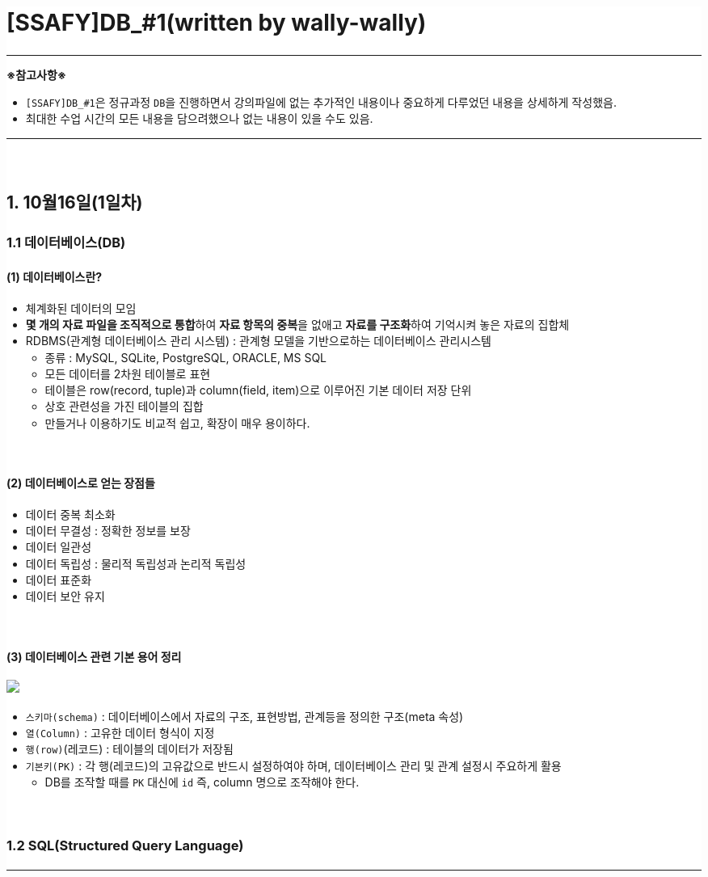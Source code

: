 # [SSAFY]DB_#1(written by wally-wally)

----

**※참고사항※**

- `[SSAFY]DB_#1`은 정규과정 `DB`을 진행하면서 강의파일에 없는 추가적인 내용이나 중요하게 다루었던 내용을 상세하게 작성했음.
- 최대한 수업 시간의 모든 내용을 담으려했으나 없는 내용이 있을 수도 있음.

------

<br>

## 1. 10월16일(1일차)

### 1.1 데이터베이스(DB)

#### (1) 데이터베이스란?

- 체계화된 데이터의 모임
- <b>몇 개의 자료 파일을 조직적으로 통합</b>하여 <b>자료 항목의 중복</b>을 없애고 <b>자료를 구조화</b>하여 기억시켜 놓은 자료의 집합체
- RDBMS(관계형 데이터베이스 관리 시스템) : 관계형 모델을 기반으로하는 데이터베이스 관리시스템
  - 종류 : MySQL, SQLite, PostgreSQL, ORACLE, MS SQL
  - 모든 데이터를 2차원 테이블로 표현
  - 테이블은 row(record, tuple)과 column(field, item)으로 이루어진 기본 데이터 저장 단위
  - 상호 관련성을 가진 테이블의 집합
  - 만들거나 이용하기도 비교적 쉽고, 확장이 매우 용이하다.

<br>

#### (2) 데이터베이스로 얻는 장점들

- 데이터 중복 최소화
- 데이터 무결성 : 정확한 정보를 보장
- 데이터 일관성
- 데이터 독립성 : 물리적 독립성과 논리적 독립성
- 데이터 표준화
- 데이터 보안 유지

<br>

#### (3) 데이터베이스 관련 기본 용어 정리

<img src="https://user-images.githubusercontent.com/52685250/66893305-b5be0c80-f028-11e9-85c7-88fa3278ddff.JPG" width="550px">

- `스키마(schema)` : 데이터베이스에서 자료의 구조, 표현방법, 관계등을 정의한 구조(meta 속성)
- `열(Column)` : 고유한 데이터 형식이 지정
- `행(row)`(레코드) : 테이블의 데이터가 저장됨
- `기본키(PK)` : 각 행(레코드)의 고유값으로 반드시 설정하여야 하며, 데이터베이스 관리 및 관계 설정시 주요하게 활용
  - DB를 조작할 때를 `PK` 대신에 `id` 즉, column 명으로 조작해야 한다.

<br>

### 1.2 SQL(Structured Query Language)

---